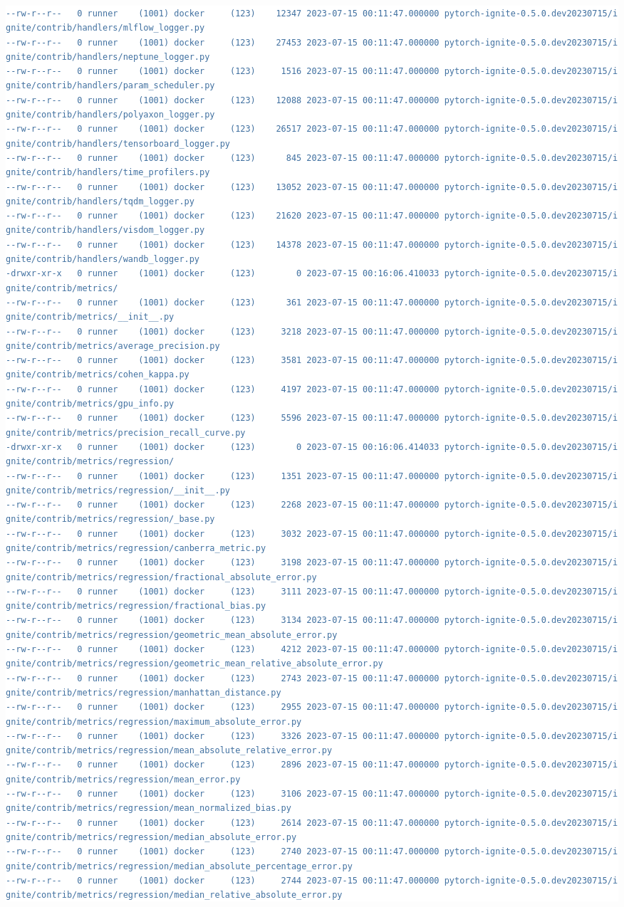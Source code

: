 ```diff
--rw-r--r--   0 runner    (1001) docker     (123)    12347 2023-07-15 00:11:47.000000 pytorch-ignite-0.5.0.dev20230715/ignite/contrib/handlers/mlflow_logger.py
--rw-r--r--   0 runner    (1001) docker     (123)    27453 2023-07-15 00:11:47.000000 pytorch-ignite-0.5.0.dev20230715/ignite/contrib/handlers/neptune_logger.py
--rw-r--r--   0 runner    (1001) docker     (123)     1516 2023-07-15 00:11:47.000000 pytorch-ignite-0.5.0.dev20230715/ignite/contrib/handlers/param_scheduler.py
--rw-r--r--   0 runner    (1001) docker     (123)    12088 2023-07-15 00:11:47.000000 pytorch-ignite-0.5.0.dev20230715/ignite/contrib/handlers/polyaxon_logger.py
--rw-r--r--   0 runner    (1001) docker     (123)    26517 2023-07-15 00:11:47.000000 pytorch-ignite-0.5.0.dev20230715/ignite/contrib/handlers/tensorboard_logger.py
--rw-r--r--   0 runner    (1001) docker     (123)      845 2023-07-15 00:11:47.000000 pytorch-ignite-0.5.0.dev20230715/ignite/contrib/handlers/time_profilers.py
--rw-r--r--   0 runner    (1001) docker     (123)    13052 2023-07-15 00:11:47.000000 pytorch-ignite-0.5.0.dev20230715/ignite/contrib/handlers/tqdm_logger.py
--rw-r--r--   0 runner    (1001) docker     (123)    21620 2023-07-15 00:11:47.000000 pytorch-ignite-0.5.0.dev20230715/ignite/contrib/handlers/visdom_logger.py
--rw-r--r--   0 runner    (1001) docker     (123)    14378 2023-07-15 00:11:47.000000 pytorch-ignite-0.5.0.dev20230715/ignite/contrib/handlers/wandb_logger.py
-drwxr-xr-x   0 runner    (1001) docker     (123)        0 2023-07-15 00:16:06.410033 pytorch-ignite-0.5.0.dev20230715/ignite/contrib/metrics/
--rw-r--r--   0 runner    (1001) docker     (123)      361 2023-07-15 00:11:47.000000 pytorch-ignite-0.5.0.dev20230715/ignite/contrib/metrics/__init__.py
--rw-r--r--   0 runner    (1001) docker     (123)     3218 2023-07-15 00:11:47.000000 pytorch-ignite-0.5.0.dev20230715/ignite/contrib/metrics/average_precision.py
--rw-r--r--   0 runner    (1001) docker     (123)     3581 2023-07-15 00:11:47.000000 pytorch-ignite-0.5.0.dev20230715/ignite/contrib/metrics/cohen_kappa.py
--rw-r--r--   0 runner    (1001) docker     (123)     4197 2023-07-15 00:11:47.000000 pytorch-ignite-0.5.0.dev20230715/ignite/contrib/metrics/gpu_info.py
--rw-r--r--   0 runner    (1001) docker     (123)     5596 2023-07-15 00:11:47.000000 pytorch-ignite-0.5.0.dev20230715/ignite/contrib/metrics/precision_recall_curve.py
-drwxr-xr-x   0 runner    (1001) docker     (123)        0 2023-07-15 00:16:06.414033 pytorch-ignite-0.5.0.dev20230715/ignite/contrib/metrics/regression/
--rw-r--r--   0 runner    (1001) docker     (123)     1351 2023-07-15 00:11:47.000000 pytorch-ignite-0.5.0.dev20230715/ignite/contrib/metrics/regression/__init__.py
--rw-r--r--   0 runner    (1001) docker     (123)     2268 2023-07-15 00:11:47.000000 pytorch-ignite-0.5.0.dev20230715/ignite/contrib/metrics/regression/_base.py
--rw-r--r--   0 runner    (1001) docker     (123)     3032 2023-07-15 00:11:47.000000 pytorch-ignite-0.5.0.dev20230715/ignite/contrib/metrics/regression/canberra_metric.py
--rw-r--r--   0 runner    (1001) docker     (123)     3198 2023-07-15 00:11:47.000000 pytorch-ignite-0.5.0.dev20230715/ignite/contrib/metrics/regression/fractional_absolute_error.py
--rw-r--r--   0 runner    (1001) docker     (123)     3111 2023-07-15 00:11:47.000000 pytorch-ignite-0.5.0.dev20230715/ignite/contrib/metrics/regression/fractional_bias.py
--rw-r--r--   0 runner    (1001) docker     (123)     3134 2023-07-15 00:11:47.000000 pytorch-ignite-0.5.0.dev20230715/ignite/contrib/metrics/regression/geometric_mean_absolute_error.py
--rw-r--r--   0 runner    (1001) docker     (123)     4212 2023-07-15 00:11:47.000000 pytorch-ignite-0.5.0.dev20230715/ignite/contrib/metrics/regression/geometric_mean_relative_absolute_error.py
--rw-r--r--   0 runner    (1001) docker     (123)     2743 2023-07-15 00:11:47.000000 pytorch-ignite-0.5.0.dev20230715/ignite/contrib/metrics/regression/manhattan_distance.py
--rw-r--r--   0 runner    (1001) docker     (123)     2955 2023-07-15 00:11:47.000000 pytorch-ignite-0.5.0.dev20230715/ignite/contrib/metrics/regression/maximum_absolute_error.py
--rw-r--r--   0 runner    (1001) docker     (123)     3326 2023-07-15 00:11:47.000000 pytorch-ignite-0.5.0.dev20230715/ignite/contrib/metrics/regression/mean_absolute_relative_error.py
--rw-r--r--   0 runner    (1001) docker     (123)     2896 2023-07-15 00:11:47.000000 pytorch-ignite-0.5.0.dev20230715/ignite/contrib/metrics/regression/mean_error.py
--rw-r--r--   0 runner    (1001) docker     (123)     3106 2023-07-15 00:11:47.000000 pytorch-ignite-0.5.0.dev20230715/ignite/contrib/metrics/regression/mean_normalized_bias.py
--rw-r--r--   0 runner    (1001) docker     (123)     2614 2023-07-15 00:11:47.000000 pytorch-ignite-0.5.0.dev20230715/ignite/contrib/metrics/regression/median_absolute_error.py
--rw-r--r--   0 runner    (1001) docker     (123)     2740 2023-07-15 00:11:47.000000 pytorch-ignite-0.5.0.dev20230715/ignite/contrib/metrics/regression/median_absolute_percentage_error.py
--rw-r--r--   0 runner    (1001) docker     (123)     2744 2023-07-15 00:11:47.000000 pytorch-ignite-0.5.0.dev20230715/ignite/contrib/metrics/regression/median_relative_absolute_error.py
```